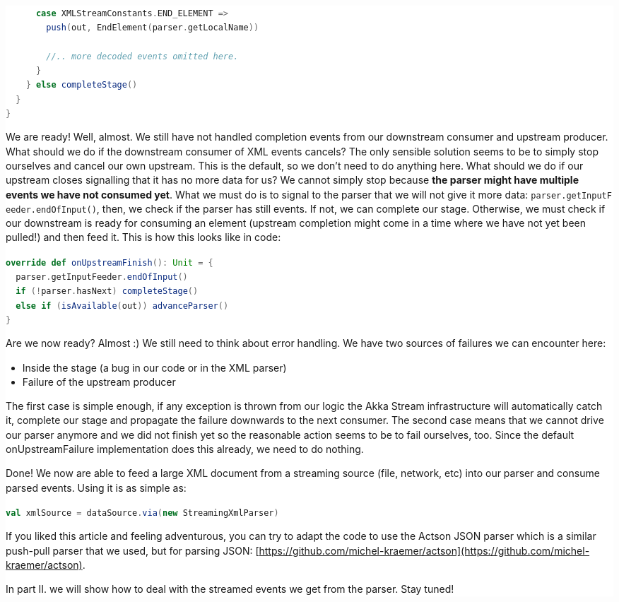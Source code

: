 ```scala
      case XMLStreamConstants.END_ELEMENT =>
        push(out, EndElement(parser.getLocalName))

        //.. more decoded events omitted here.
      }
    } else completeStage()
  }
}
```

We are ready! Well, almost. We still have not handled completion events from our downstream consumer and upstream producer. What should we do if the downstream consumer of XML events cancels? The only sensible solution seems to be to simply stop ourselves and cancel our own upstream. This is the default, so we don’t need to do anything here. What should we do if our upstream closes signalling that it has no more data for us? We cannot simply stop because **the parser might have multiple events we have not consumed yet**. What we must do is to signal to the parser that we will not give it more data: `parser.getInputFeeder.endOfInput()`, then, we check if the parser has still events. If not, we can complete our stage. Otherwise, we must check if our downstream is ready for consuming an element (upstream completion might come in a time where we have not yet been pulled!) and then feed it. This is how this looks like in code:

```scala
override def onUpstreamFinish(): Unit = {
  parser.getInputFeeder.endOfInput()
  if (!parser.hasNext) completeStage()
  else if (isAvailable(out)) advanceParser()
}
```

Are we now ready? Almost :) We still need to think about error handling. We have two sources of failures we can encounter here:

 * Inside the stage (a bug in our code or in the XML parser)
 * Failure of the upstream producer
 
The first case is simple enough, if any exception is thrown from our logic the Akka Stream infrastructure will automatically catch it, complete our stage and propagate the failure downwards to the next consumer. The second case means that we cannot drive our parser anymore and we did not finish yet so the reasonable action seems to be to fail ourselves, too. Since the default onUpstreamFailure implementation does this already, we need to do nothing.

Done! We now are able to feed a large XML document from a streaming source (file, network, etc) into our parser and consume parsed events. Using it is as simple as:

```scala
val xmlSource = dataSource.via(new StreamingXmlParser)
```

If you liked this article and feeling adventurous, you can try to adapt the code to use the Actson JSON parser which is a similar push-pull parser that we used, but for parsing JSON: [https://github.com/michel-kraemer/actson](https://github.com/michel-kraemer/actson).

In part II. we will show how to deal with the streamed events we get from the parser. Stay tuned!
